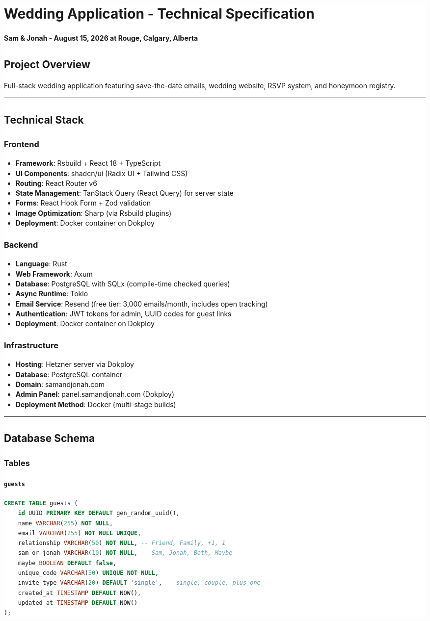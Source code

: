 # Wedding Application - Technical Specification
**Sam & Jonah - August 15, 2026 at Rouge, Calgary, Alberta**

## Project Overview
Full-stack wedding application featuring save-the-date emails, wedding website, RSVP system, and honeymoon registry.

---

## Technical Stack

### Frontend
- **Framework**: Rsbuild + React 18 + TypeScript
- **UI Components**: shadcn/ui (Radix UI + Tailwind CSS)
- **Routing**: React Router v6
- **State Management**: TanStack Query (React Query) for server state
- **Forms**: React Hook Form + Zod validation
- **Image Optimization**: Sharp (via Rsbuild plugins)
- **Deployment**: Docker container on Dokploy

### Backend
- **Language**: Rust
- **Web Framework**: Axum
- **Database**: PostgreSQL with SQLx (compile-time checked queries)
- **Async Runtime**: Tokio
- **Email Service**: Resend (free tier: 3,000 emails/month, includes open tracking)
- **Authentication**: JWT tokens for admin, UUID codes for guest links
- **Deployment**: Docker container on Dokploy

### Infrastructure
- **Hosting**: Hetzner server via Dokploy
- **Database**: PostgreSQL container
- **Domain**: samandjonah.com
- **Admin Panel**: panel.samandjonah.com (Dokploy)
- **Deployment Method**: Docker (multi-stage builds)

---

## Database Schema

### Tables

#### `guests`
```sql
CREATE TABLE guests (
    id UUID PRIMARY KEY DEFAULT gen_random_uuid(),
    name VARCHAR(255) NOT NULL,
    email VARCHAR(255) NOT NULL UNIQUE,
    relationship VARCHAR(50) NOT NULL, -- Friend, Family, +1, 1
    sam_or_jonah VARCHAR(10) NOT NULL, -- Sam, Jonah, Both, Maybe
    maybe BOOLEAN DEFAULT false,
    unique_code VARCHAR(50) UNIQUE NOT NULL,
    invite_type VARCHAR(20) DEFAULT 'single', -- single, couple, plus_one
    created_at TIMESTAMP DEFAULT NOW(),
    updated_at TIMESTAMP DEFAULT NOW()
);
```
